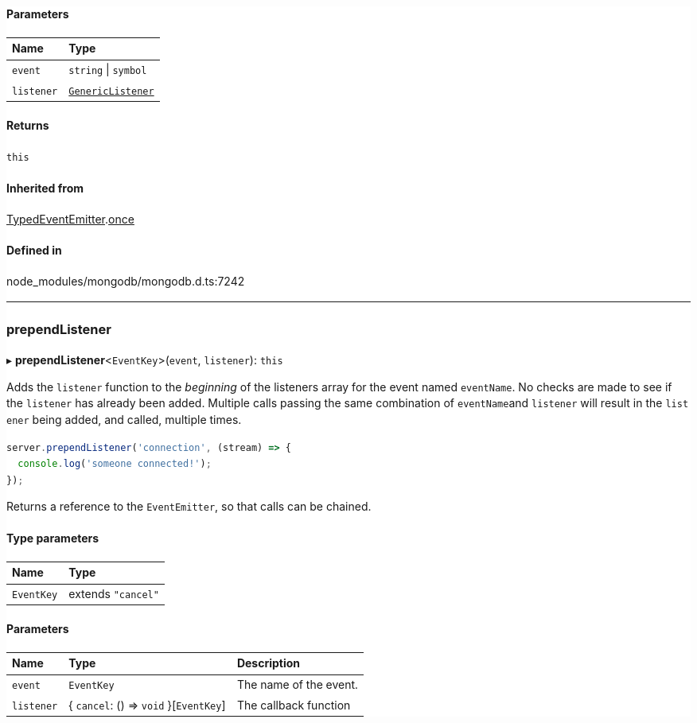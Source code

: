 #### Parameters

| Name | Type |
| :------ | :------ |
| `event` | `string` \| `symbol` |
| `listener` | [`GenericListener`](../modules/internal_._Z__baseOps_node_modules_mongodb_mongodb_.md#genericlistener) |

#### Returns

`this`

#### Inherited from

[TypedEventEmitter](internal_._Z__baseOps_node_modules_mongodb_mongodb_.TypedEventEmitter.md).[once](internal_._Z__baseOps_node_modules_mongodb_mongodb_.TypedEventEmitter.md#once)

#### Defined in

node_modules/mongodb/mongodb.d.ts:7242

___

### prependListener

▸ **prependListener**\<`EventKey`\>(`event`, `listener`): `this`

Adds the `listener` function to the _beginning_ of the listeners array for the
event named `eventName`. No checks are made to see if the `listener` has
already been added. Multiple calls passing the same combination of `eventName`and `listener` will result in the `listener` being added, and called, multiple
times.

```js
server.prependListener('connection', (stream) => {
  console.log('someone connected!');
});
```

Returns a reference to the `EventEmitter`, so that calls can be chained.

#### Type parameters

| Name | Type |
| :------ | :------ |
| `EventKey` | extends ``"cancel"`` |

#### Parameters

| Name | Type | Description |
| :------ | :------ | :------ |
| `event` | `EventKey` | The name of the event. |
| `listener` | \{ `cancel`: () => `void`  }[`EventKey`] | The callback function |
